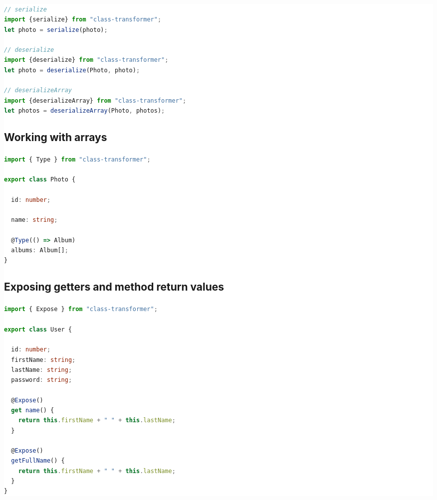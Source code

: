 ```ts
// serialize
import {serialize} from "class-transformer";
let photo = serialize(photo);

// deserialize
import {deserialize} from "class-transformer";
let photo = deserialize(Photo, photo);

// deserializeArray
import {deserializeArray} from "class-transformer";
let photos = deserializeArray(Photo, photos);
```


## Working with arrays

```ts
import { Type } from "class-transformer";

export class Photo {

  id: number;

  name: string;

  @Type(() => Album)
  albums: Album[];
}
```


## Exposing getters and method return values

```ts
import { Expose } from "class-transformer";

export class User {

  id: number;
  firstName: string;
  lastName: string;
  password: string;

  @Expose()
  get name() {
    return this.firstName + " " + this.lastName;
  }

  @Expose()
  getFullName() {
    return this.firstName + " " + this.lastName;
  }
}
```
